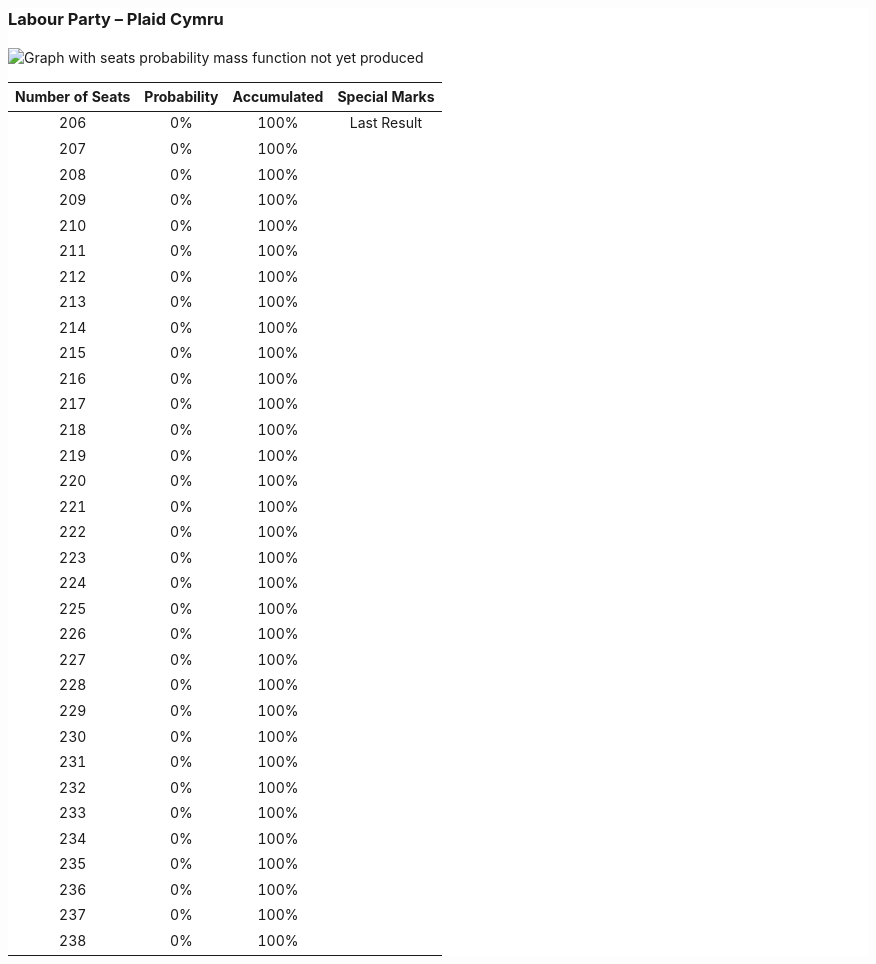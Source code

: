 ### Labour Party – Plaid Cymru

![Graph with seats probability mass function not yet produced](2020-10-28-IpsosMORI-coalitions-seats-pmf-lab–pc.png "Seats Probability Mass Function")

| Number of Seats | Probability | Accumulated | Special Marks |
|:---------------:|:-----------:|:-----------:|:-------------:|
| 206 | 0% | 100% | Last Result |
| 207 | 0% | 100% |  |
| 208 | 0% | 100% |  |
| 209 | 0% | 100% |  |
| 210 | 0% | 100% |  |
| 211 | 0% | 100% |  |
| 212 | 0% | 100% |  |
| 213 | 0% | 100% |  |
| 214 | 0% | 100% |  |
| 215 | 0% | 100% |  |
| 216 | 0% | 100% |  |
| 217 | 0% | 100% |  |
| 218 | 0% | 100% |  |
| 219 | 0% | 100% |  |
| 220 | 0% | 100% |  |
| 221 | 0% | 100% |  |
| 222 | 0% | 100% |  |
| 223 | 0% | 100% |  |
| 224 | 0% | 100% |  |
| 225 | 0% | 100% |  |
| 226 | 0% | 100% |  |
| 227 | 0% | 100% |  |
| 228 | 0% | 100% |  |
| 229 | 0% | 100% |  |
| 230 | 0% | 100% |  |
| 231 | 0% | 100% |  |
| 232 | 0% | 100% |  |
| 233 | 0% | 100% |  |
| 234 | 0% | 100% |  |
| 235 | 0% | 100% |  |
| 236 | 0% | 100% |  |
| 237 | 0% | 100% |  |
| 238 | 0% | 100% |  |